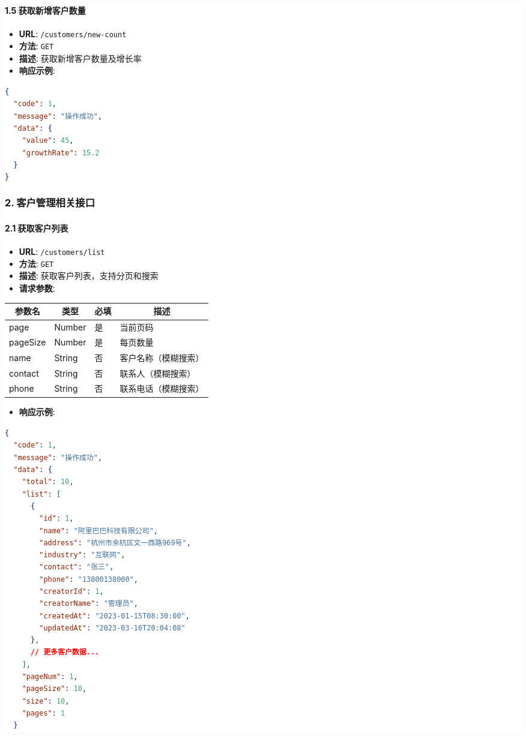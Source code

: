#### 1.5 获取新增客户数量

- **URL**: `/customers/new-count`
- **方法**: `GET`
- **描述**: 获取新增客户数量及增长率
- **响应示例**:

```json
{
  "code": 1,
  "message": "操作成功",
  "data": {
    "value": 45,
    "growthRate": 15.2
  }
}
```

### 2. 客户管理相关接口

#### 2.1 获取客户列表

- **URL**: `/customers/list`
- **方法**: `GET`
- **描述**: 获取客户列表，支持分页和搜索
- **请求参数**:

| 参数名 | 类型 | 必填 | 描述 |
|-------|------|-----|------|
| page | Number | 是 | 当前页码 |
| pageSize | Number | 是 | 每页数量 |
| name | String | 否 | 客户名称（模糊搜索） |
| contact | String | 否 | 联系人（模糊搜索） |
| phone | String | 否 | 联系电话（模糊搜索） |

- **响应示例**:

```json
{
  "code": 1,
  "message": "操作成功",
  "data": {
    "total": 10,
    "list": [
      {
        "id": 1,
        "name": "阿里巴巴科技有限公司",
        "address": "杭州市余杭区文一西路969号",
        "industry": "互联网",
        "contact": "张三",
        "phone": "13800138000",
        "creatorId": 1,
        "creatorName": "管理员",
        "createdAt": "2023-01-15T08:30:00",
        "updatedAt": "2023-03-16T20:04:08"
      },
      // 更多客户数据...
    ],
    "pageNum": 1,
    "pageSize": 10,
    "size": 10,
    "pages": 1
  }
```